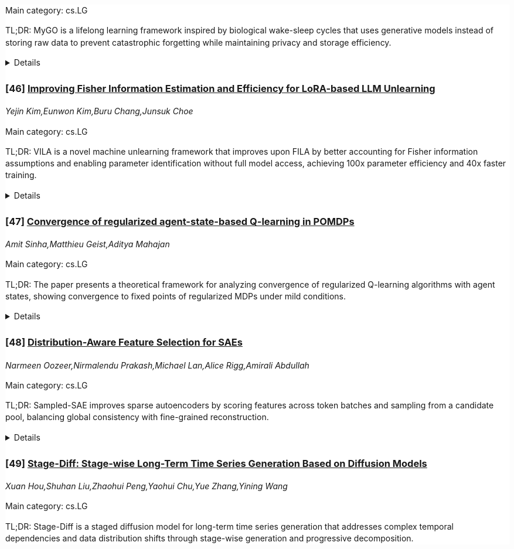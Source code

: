 Main category: cs.LG

TL;DR: MyGO is a lifelong learning framework inspired by biological wake-sleep cycles that uses generative models instead of storing raw data to prevent catastrophic forgetting while maintaining privacy and storage efficiency.


<details><summary>Details</summary></details>


### [46] [Improving Fisher Information Estimation and Efficiency for LoRA-based LLM Unlearning](https://arxiv.org/abs/2508.21300)
*Yejin Kim,Eunwon Kim,Buru Chang,Junsuk Choe*

Main category: cs.LG

TL;DR: VILA is a novel machine unlearning framework that improves upon FILA by better accounting for Fisher information assumptions and enabling parameter identification without full model access, achieving 100x parameter efficiency and 40x faster training.


<details><summary>Details</summary></details>


### [47] [Convergence of regularized agent-state-based Q-learning in POMDPs](https://arxiv.org/abs/2508.21314)
*Amit Sinha,Matthieu Geist,Aditya Mahajan*

Main category: cs.LG

TL;DR: The paper presents a theoretical framework for analyzing convergence of regularized Q-learning algorithms with agent states, showing convergence to fixed points of regularized MDPs under mild conditions.


<details><summary>Details</summary></details>


### [48] [Distribution-Aware Feature Selection for SAEs](https://arxiv.org/abs/2508.21324)
*Narmeen Oozeer,Nirmalendu Prakash,Michael Lan,Alice Rigg,Amirali Abdullah*

Main category: cs.LG

TL;DR: Sampled-SAE improves sparse autoencoders by scoring features across token batches and sampling from a candidate pool, balancing global consistency with fine-grained reconstruction.


<details><summary>Details</summary></details>


### [49] [Stage-Diff: Stage-wise Long-Term Time Series Generation Based on Diffusion Models](https://arxiv.org/abs/2508.21330)
*Xuan Hou,Shuhan Liu,Zhaohui Peng,Yaohui Chu,Yue Zhang,Yining Wang*

Main category: cs.LG

TL;DR: Stage-Diff is a staged diffusion model for long-term time series generation that addresses complex temporal dependencies and data distribution shifts through stage-wise generation and progressive decomposition.
